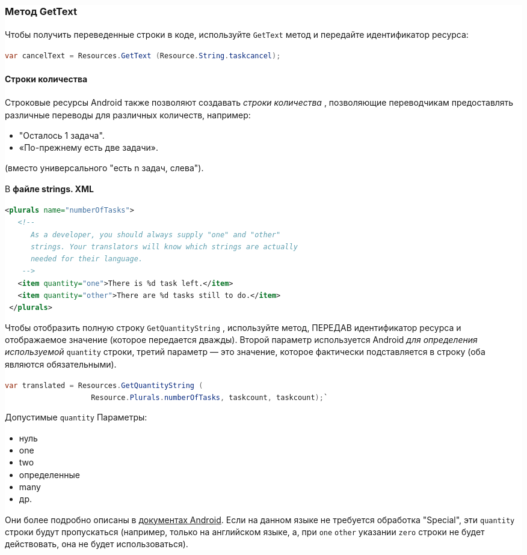 ### <a name="gettext-method"></a>Метод GetText

Чтобы получить переведенные строки в коде, используйте `GetText` метод и передайте идентификатор ресурса:

```csharp
var cancelText = Resources.GetText (Resource.String.taskcancel);
```

#### <a name="quantity-strings"></a>Строки количества

Строковые ресурсы Android также позволяют создавать *строки количества* , позволяющие переводчикам предоставлять различные переводы для различных количеств, например:

- "Осталось 1 задача".
- «По-прежнему есть две задачи».

(вместо универсального "есть n задач, слева").

В **файле strings. XML**

```xml
<plurals name="numberOfTasks">
   <!--
      As a developer, you should always supply "one" and "other"
      strings. Your translators will know which strings are actually
      needed for their language.
    -->
   <item quantity="one">There is %d task left.</item>
   <item quantity="other">There are %d tasks still to do.</item>
 </plurals>
```

Чтобы отобразить полную строку `GetQuantityString` , используйте метод, ПЕРЕДАВ идентификатор ресурса и отображаемое значение (которое передается дважды). Второй параметр используется Android *для определения используемой* `quantity` строки, третий параметр — это значение, которое фактически подставляется в строку (оба являются обязательными).

```csharp
var translated = Resources.GetQuantityString (
                    Resource.Plurals.numberOfTasks, taskcount, taskcount);`
```

Допустимые `quantity` Параметры:

- нуль
- one
- two
- определенные
- many
- др.

Они более подробно описаны в [документах Android](https://developer.android.com/guide/topics/resources/string-resource.html#Plurals). Если на данном языке не требуется обработка "Special", эти `quantity` строки будут пропускаться (например, только на английском языке, а, при `one` `other` указании `zero` строки не будет действовать, она не будет использоваться).
